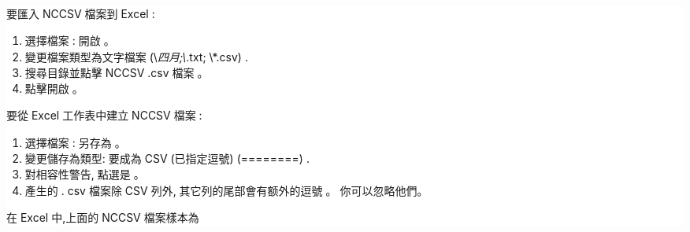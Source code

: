 要匯入 NCCSV 檔案到 Excel :

1. 選擇檔案 : 開啟 。
2. 變更檔案類型為文字檔案 (\\*四月;\\*.txt; \\*.csv) .
3. 搜尋目錄並點擊 NCCSV .csv 檔案 。
4. 點擊開啟 。

要從 Excel 工作表中建立 NCCSV 檔案 :

1. 選擇檔案 : 另存為 。
2. 變更儲存為類型: 要成為 CSV (已指定逗號)   (========) .
3. 對相容性警告, 點選是 。
4. 產生的 . csv 檔案除 CSV 列外, 其它列的尾部會有额外的逗號 。 你可以忽略他們。

在 Excel 中,上面的 NCCSV 檔案樣本為
